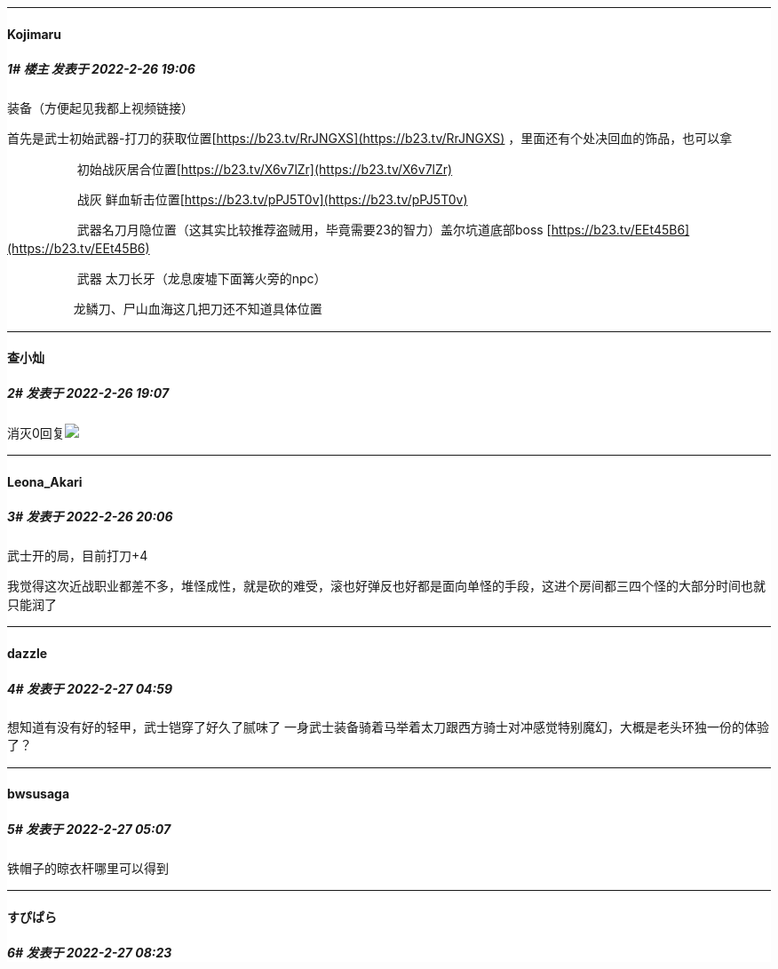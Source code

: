 

*****

####  Kojimaru  
##### 1#       楼主       发表于 2022-2-26 19:06

装备（方便起见我都上视频链接）

首先是武士初始武器-打刀的获取位置[https://b23.tv/RrJNGXS](https://b23.tv/RrJNGXS) ，里面还有个处决回血的饰品，也可以拿

                    初始战灰居合位置[https://b23.tv/X6v7lZr](https://b23.tv/X6v7lZr)

                    战灰 鲜血斩击位置[https://b23.tv/pPJ5T0v](https://b23.tv/pPJ5T0v)

                    武器名刀月隐位置（这其实比较推荐盗贼用，毕竟需要23的智力）盖尔坑道底部boss [https://b23.tv/EEt45B6](https://b23.tv/EEt45B6)

                    武器 太刀长牙（龙息废墟下面篝火旁的npc）

                   龙鳞刀、尸山血海这几把刀还不知道具体位置

*****

####  查小灿  
##### 2#       发表于 2022-2-26 19:07

消灭0回复<img src="https://static.saraba1st.com/image/smiley/face2017/051.png" referrerpolicy="no-referrer">

*****

####  Leona_Akari  
##### 3#       发表于 2022-2-26 20:06

武士开的局，目前打刀+4

我觉得这次近战职业都差不多，堆怪成性，就是砍的难受，滚也好弹反也好都是面向单怪的手段，这进个房间都三四个怪的大部分时间也就只能润了

*****

####  dazzle  
##### 4#       发表于 2022-2-27 04:59

想知道有没有好的轻甲，武士铠穿了好久了腻味了
一身武士装备骑着马举着太刀跟西方骑士对冲感觉特别魔幻，大概是老头环独一份的体验了？

*****

####  bwsusaga  
##### 5#       发表于 2022-2-27 05:07

铁帽子的晾衣杆哪里可以得到

*****

####  すぴぱら  
##### 6#       发表于 2022-2-27 08:23

